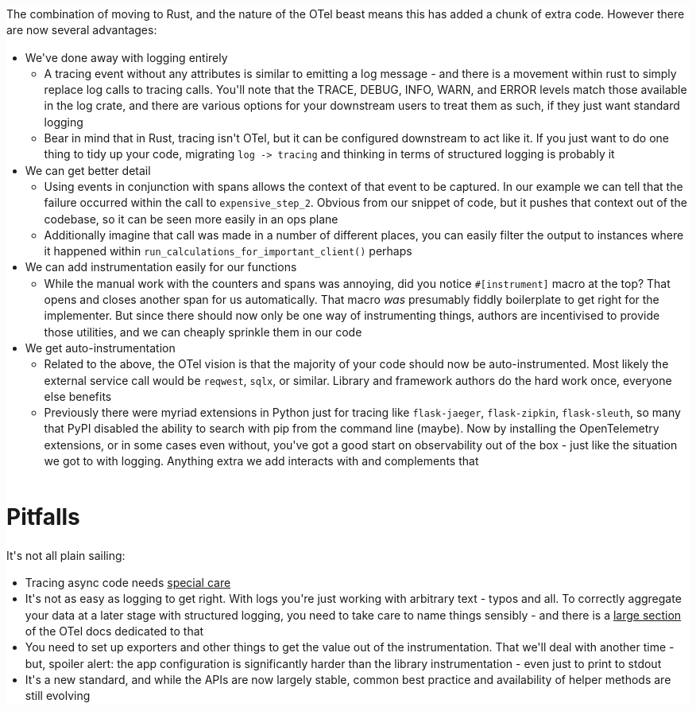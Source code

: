 The combination of moving to Rust, and the nature of the OTel beast means this has added a chunk of extra code. However there are now several advantages:
* We've done away with logging entirely
	* A tracing event without any attributes is similar to emitting a log message - and there is a movement within rust to simply replace log calls to tracing calls. You'll note that the TRACE, DEBUG, INFO, WARN, and ERROR levels match those available in the log crate, and there are various options for your downstream users to treat them as such, if they just want standard logging
  * Bear in mind that in Rust, tracing isn't OTel, but it can be configured downstream to act like it. If you just want to do one thing to tidy up your code, migrating `log -> tracing` and thinking in terms of structured logging is probably it
* We can get better detail
	* Using events in conjunction with spans allows the context of that event to be captured. In our example we can tell that the failure occurred within the call to `expensive_step_2`. Obvious from our snippet of code, but it pushes that context out of the codebase, so it can be seen more easily in an ops plane
  * Additionally imagine that call was made in a number of different places, you can easily filter the output to instances where it happened within `run_calculations_for_important_client()` perhaps
* We can add instrumentation easily for our functions
	* While the manual work with the counters and spans was annoying, did you notice `#[instrument]` macro at the top? That opens and closes another span for us automatically. That macro _was_ presumably fiddly boilerplate to get right for the implementer. But since there should now only be one way of instrumenting things, authors are incentivised to provide those utilities, and we can cheaply sprinkle them in our code
* We get auto-instrumentation
	* Related to the above, the OTel vision is that the majority of your code should now be auto-instrumented. Most likely the external service call would be `reqwest`, `sqlx`, or similar. Library and framework authors do the hard work once, everyone else benefits
  * Previously there were myriad extensions in Python just for tracing like `flask-jaeger`, `flask-zipkin`,  `flask-sleuth`, so many that PyPI disabled the ability to search with pip from the command line (maybe). Now by installing the OpenTelemetry extensions, or in some cases even without, you've got a good start on observability out of the box - just like the situation we got to with logging. Anything extra we add interacts with and complements that

# Pitfalls

It's not all plain sailing:
* Tracing async code needs [special care](https://docs.rs/tracing/latest/tracing/struct.Span.html#in-asynchronous-code)
* It's not as easy as logging to get right. With logs you're just working with arbitrary text - typos and all. To correctly aggregate your data at a later stage with structured logging, you need to take care to name things sensibly - and there is a [large section](https://opentelemetry.io/docs/specs/otel/common/) of the OTel docs dedicated to that
* You need to set up exporters and other things to get the value out of the instrumentation. That we'll deal with another time - but, spoiler alert: the app configuration is significantly harder than the library instrumentation - even just to print to stdout
* It's a new standard, and while the APIs are now largely stable, common best practice and availability of helper methods are still evolving
